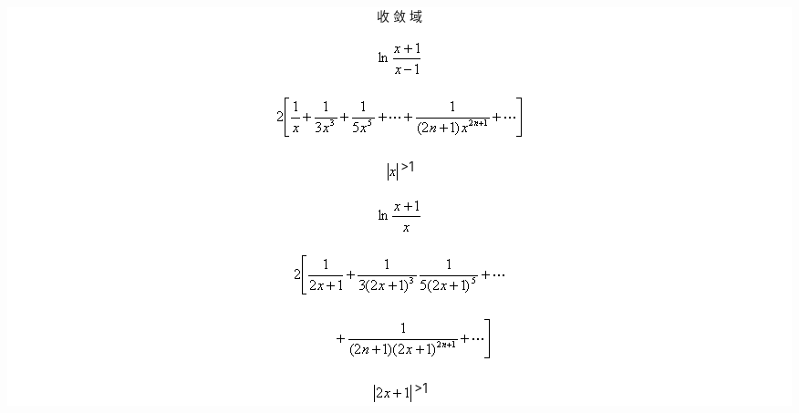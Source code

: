   <p class=MsoNormal align=center style='text-align:center'><span lang=ZH-CN
  style='font-family:宋体_GB2312'>收</span><span lang=ZH-CN> </span><span
  lang=ZH-CN style='font-family:宋体_GB2312'>敛</span><span lang=ZH-CN> </span><span
  lang=ZH-CN style='font-family:宋体_GB2312'>域</span></p>
  </td>
 </tr>
 <tr style='height:34.5pt'>
  <td width=112 valign=top style='width:84.0pt;border:none;border-right:solid windowtext 1.0pt;
  padding:0mm 5.4pt 0mm 5.4pt;height:34.5pt'>
  <p class=MsoNormal align=center style='text-align:center'><sub><span
  lang=EN-US><img width=51 height=41
  src="res/17e9d95da129bdd93c34fb6cc6aaaa52_5486_files/image237.gif" u1:shapes="_x0000_i1164"></span></sub></p>
  </td>
  <td width=385 valign=top style='width:288.75pt;border:none;border-right:solid windowtext 1.0pt;
  padding:0mm 5.4pt 0mm 5.4pt;height:34.5pt'>
  <p class=MsoNormal align=center style='text-align:center'><sub><span
  lang=EN-US><img width=275 height=51
  src="res/17e9d95da129bdd93c34fb6cc6aaaa52_5486_files/image239.gif" u1:shapes="_x0000_i1165"></span></sub></p>
  </td>
  <td width=126 valign=top style='width:94.5pt;border:none;padding:0mm 5.4pt 0mm 5.4pt;
  height:34.5pt'>
  <p class=MsoNormal align=center style='text-align:center'><sub><span
  lang=EN-US><img width=17 height=27
  src="res/17e9d95da129bdd93c34fb6cc6aaaa52_5486_files/image240.gif" u1:shapes="_x0000_i1166"
  align=absmiddle></span></sub><span lang=EN-US>&gt;1</span></p>
  </td>
 </tr>
 <tr>
  <td width=112 valign=top style='width:84.0pt;border:none;border-right:solid windowtext 1.0pt;
  padding:0mm 5.4pt 0mm 5.4pt'>
  <p class=MsoNormal align=center style='text-align:center'><sub><span
  lang=EN-US><img width=51 height=41
  src="res/17e9d95da129bdd93c34fb6cc6aaaa52_5486_files/image242.gif" u1:shapes="_x0000_i1167"></span></sub></p>
  </td>
  <td width=385 valign=top style='width:288.75pt;border:none;border-right:solid windowtext 1.0pt;
  padding:0mm 5.4pt 0mm 5.4pt'>
  <p class=MsoNormal align=center style='text-align:center'><sub><span
  lang=EN-US><img width=236 height=51
  src="res/17e9d95da129bdd93c34fb6cc6aaaa52_5486_files/image244.gif" u1:shapes="_x0000_i1168"></span></sub></p>
  <p class=MsoNormal align=center style='text-align:center'><span lang=EN-US>&nbsp;&nbsp;&nbsp;&nbsp;&nbsp;&nbsp;&nbsp;
  <sub><img width=173 height=51
  src="res/17e9d95da129bdd93c34fb6cc6aaaa52_5486_files/image246.gif" u1:shapes="_x0000_i1169"></sub></span></p>
  </td>
  <td width=126 valign=top style='width:94.5pt;border:none;padding:0mm 5.4pt 0mm 5.4pt'>
  <p class=MsoNormal align=center style='text-align:center'><sub><span
  lang=EN-US><img width=47 height=27
  src="res/17e9d95da129bdd93c34fb6cc6aaaa52_5486_files/image248.gif" u1:shapes="_x0000_i1170"
  align=absmiddle></span></sub><span lang=EN-US>&gt;1</span></p>
  </td>
 </tr>
 <tr>
  <td width=112 valign=top style='width:84.0pt;border:none;border-right:solid windowtext 1.0pt;
  padding:0mm 5.4pt 0mm 5.4pt'>